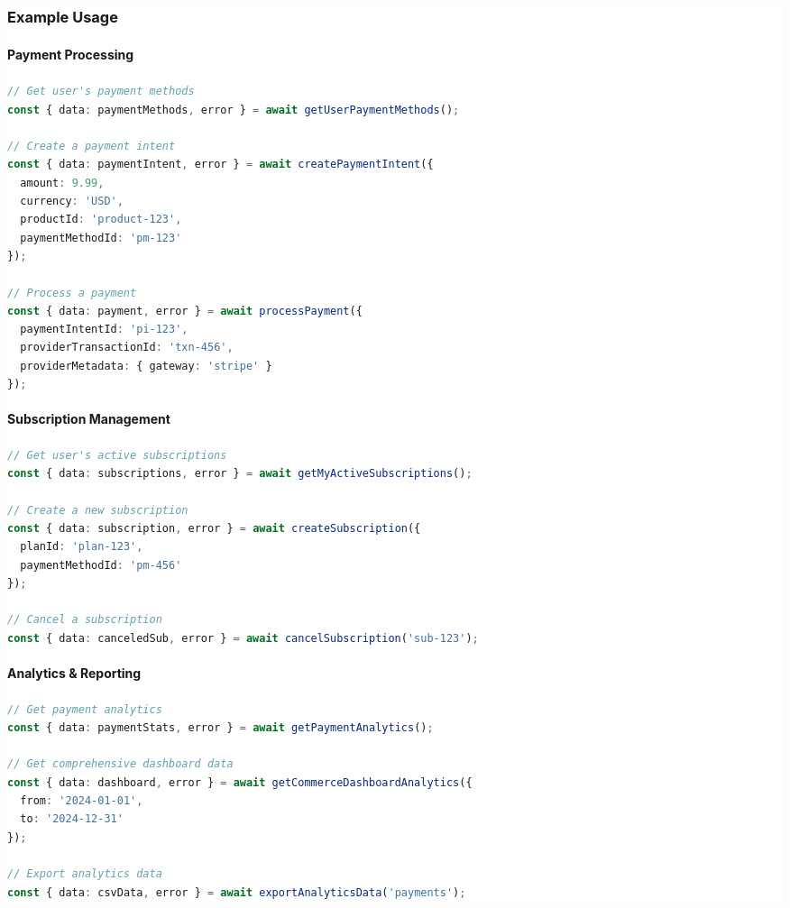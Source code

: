 ### Example Usage

#### Payment Processing
```typescript
// Get user's payment methods
const { data: paymentMethods, error } = await getUserPaymentMethods();

// Create a payment intent
const { data: paymentIntent, error } = await createPaymentIntent({
  amount: 9.99,
  currency: 'USD',
  productId: 'product-123',
  paymentMethodId: 'pm-123'
});

// Process a payment
const { data: payment, error } = await processPayment({
  paymentIntentId: 'pi-123',
  providerTransactionId: 'txn-456',
  providerMetadata: { gateway: 'stripe' }
});
```

#### Subscription Management
```typescript
// Get user's active subscriptions
const { data: subscriptions, error } = await getMyActiveSubscriptions();

// Create a new subscription
const { data: subscription, error } = await createSubscription({
  planId: 'plan-123',
  paymentMethodId: 'pm-456'
});

// Cancel a subscription
const { data: canceledSub, error } = await cancelSubscription('sub-123');
```

#### Analytics & Reporting
```typescript
// Get payment analytics
const { data: paymentStats, error } = await getPaymentAnalytics();

// Get comprehensive dashboard data
const { data: dashboard, error } = await getCommerceDashboardAnalytics({
  from: '2024-01-01',
  to: '2024-12-31'
});

// Export analytics data
const { data: csvData, error } = await exportAnalyticsData('payments');
```
